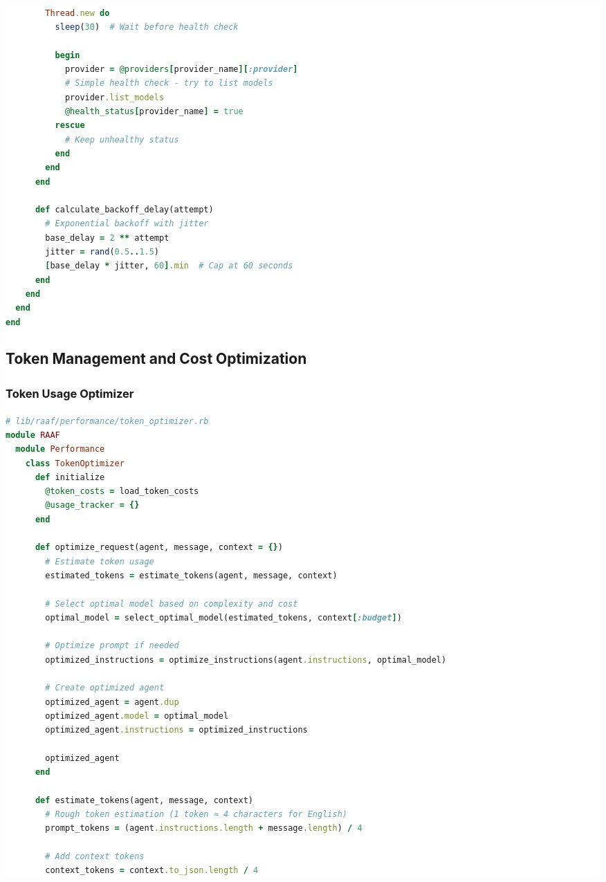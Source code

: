 ```ruby
        Thread.new do
          sleep(30)  # Wait before health check
          
          begin
            provider = @providers[provider_name][:provider]
            # Simple health check - try to list models
            provider.list_models
            @health_status[provider_name] = true
          rescue
            # Keep unhealthy status
          end
        end
      end
      
      def calculate_backoff_delay(attempt)
        # Exponential backoff with jitter
        base_delay = 2 ** attempt
        jitter = rand(0.5..1.5)
        [base_delay * jitter, 60].min  # Cap at 60 seconds
      end
    end
  end
end
```

Token Management and Cost Optimization
---------------------------------------

### Token Usage Optimizer

```ruby
# lib/raaf/performance/token_optimizer.rb
module RAAF
  module Performance
    class TokenOptimizer
      def initialize
        @token_costs = load_token_costs
        @usage_tracker = {}
      end
      
      def optimize_request(agent, message, context = {})
        # Estimate token usage
        estimated_tokens = estimate_tokens(agent, message, context)
        
        # Select optimal model based on complexity and cost
        optimal_model = select_optimal_model(estimated_tokens, context[:budget])
        
        # Optimize prompt if needed
        optimized_instructions = optimize_instructions(agent.instructions, optimal_model)
        
        # Create optimized agent
        optimized_agent = agent.dup
        optimized_agent.model = optimal_model
        optimized_agent.instructions = optimized_instructions
        
        optimized_agent
      end
      
      def estimate_tokens(agent, message, context)
        # Rough token estimation (1 token ≈ 4 characters for English)
        prompt_tokens = (agent.instructions.length + message.length) / 4
        
        # Add context tokens
        context_tokens = context.to_json.length / 4
```